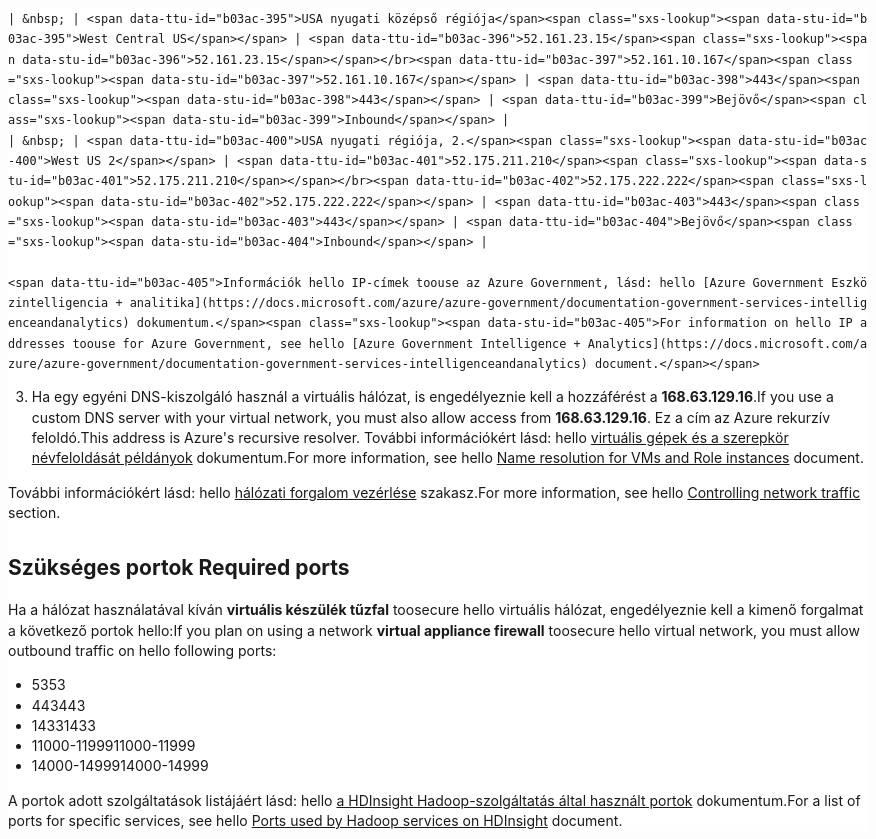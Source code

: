     | &nbsp; | <span data-ttu-id="b03ac-395">USA nyugati középső régiója</span><span class="sxs-lookup"><span data-stu-id="b03ac-395">West Central US</span></span> | <span data-ttu-id="b03ac-396">52.161.23.15</span><span class="sxs-lookup"><span data-stu-id="b03ac-396">52.161.23.15</span></span></br><span data-ttu-id="b03ac-397">52.161.10.167</span><span class="sxs-lookup"><span data-stu-id="b03ac-397">52.161.10.167</span></span> | <span data-ttu-id="b03ac-398">443</span><span class="sxs-lookup"><span data-stu-id="b03ac-398">443</span></span> | <span data-ttu-id="b03ac-399">Bejövő</span><span class="sxs-lookup"><span data-stu-id="b03ac-399">Inbound</span></span> |
    | &nbsp; | <span data-ttu-id="b03ac-400">USA nyugati régiója, 2.</span><span class="sxs-lookup"><span data-stu-id="b03ac-400">West US 2</span></span> | <span data-ttu-id="b03ac-401">52.175.211.210</span><span class="sxs-lookup"><span data-stu-id="b03ac-401">52.175.211.210</span></span></br><span data-ttu-id="b03ac-402">52.175.222.222</span><span class="sxs-lookup"><span data-stu-id="b03ac-402">52.175.222.222</span></span> | <span data-ttu-id="b03ac-403">443</span><span class="sxs-lookup"><span data-stu-id="b03ac-403">443</span></span> | <span data-ttu-id="b03ac-404">Bejövő</span><span class="sxs-lookup"><span data-stu-id="b03ac-404">Inbound</span></span> |

    <span data-ttu-id="b03ac-405">Információk hello IP-címek toouse az Azure Government, lásd: hello [Azure Government Eszközintelligencia + analitika](https://docs.microsoft.com/azure/azure-government/documentation-government-services-intelligenceandanalytics) dokumentum.</span><span class="sxs-lookup"><span data-stu-id="b03ac-405">For information on hello IP addresses toouse for Azure Government, see hello [Azure Government Intelligence + Analytics](https://docs.microsoft.com/azure/azure-government/documentation-government-services-intelligenceandanalytics) document.</span></span>

3. <span data-ttu-id="b03ac-406">Ha egy egyéni DNS-kiszolgáló használ a virtuális hálózat, is engedélyeznie kell a hozzáférést a __168.63.129.16__.</span><span class="sxs-lookup"><span data-stu-id="b03ac-406">If you use a custom DNS server with your virtual network, you must also allow access from __168.63.129.16__.</span></span> <span data-ttu-id="b03ac-407">Ez a cím az Azure rekurzív feloldó.</span><span class="sxs-lookup"><span data-stu-id="b03ac-407">This address is Azure's recursive resolver.</span></span> <span data-ttu-id="b03ac-408">További információkért lásd: hello [virtuális gépek és a szerepkör névfeloldását példányok](../virtual-network/virtual-networks-name-resolution-for-vms-and-role-instances.md) dokumentum.</span><span class="sxs-lookup"><span data-stu-id="b03ac-408">For more information, see hello [Name resolution for VMs and Role instances](../virtual-network/virtual-networks-name-resolution-for-vms-and-role-instances.md) document.</span></span>

<span data-ttu-id="b03ac-409">További információkért lásd: hello [hálózati forgalom vezérlése](#networktraffic) szakasz.</span><span class="sxs-lookup"><span data-stu-id="b03ac-409">For more information, see hello [Controlling network traffic](#networktraffic) section.</span></span>

## <span data-ttu-id="b03ac-410"><a id="hdinsight-ports"></a>Szükséges portok</span><span class="sxs-lookup"><span data-stu-id="b03ac-410"><a id="hdinsight-ports"></a> Required ports</span></span>

<span data-ttu-id="b03ac-411">Ha a hálózat használatával kíván **virtuális készülék tűzfal** toosecure hello virtuális hálózat, engedélyeznie kell a kimenő forgalmat a következő portok hello:</span><span class="sxs-lookup"><span data-stu-id="b03ac-411">If you plan on using a network **virtual appliance firewall** toosecure hello virtual network, you must allow outbound traffic on hello following ports:</span></span>

* <span data-ttu-id="b03ac-412">53</span><span class="sxs-lookup"><span data-stu-id="b03ac-412">53</span></span>
* <span data-ttu-id="b03ac-413">443</span><span class="sxs-lookup"><span data-stu-id="b03ac-413">443</span></span>
* <span data-ttu-id="b03ac-414">1433</span><span class="sxs-lookup"><span data-stu-id="b03ac-414">1433</span></span>
* <span data-ttu-id="b03ac-415">11000-11999</span><span class="sxs-lookup"><span data-stu-id="b03ac-415">11000-11999</span></span>
* <span data-ttu-id="b03ac-416">14000-14999</span><span class="sxs-lookup"><span data-stu-id="b03ac-416">14000-14999</span></span>

<span data-ttu-id="b03ac-417">A portok adott szolgáltatások listájáért lásd: hello [a HDInsight Hadoop-szolgáltatás által használt portok](hdinsight-hadoop-port-settings-for-services.md) dokumentum.</span><span class="sxs-lookup"><span data-stu-id="b03ac-417">For a list of ports for specific services, see hello [Ports used by Hadoop services on HDInsight](hdinsight-hadoop-port-settings-for-services.md) document.</span></span>
